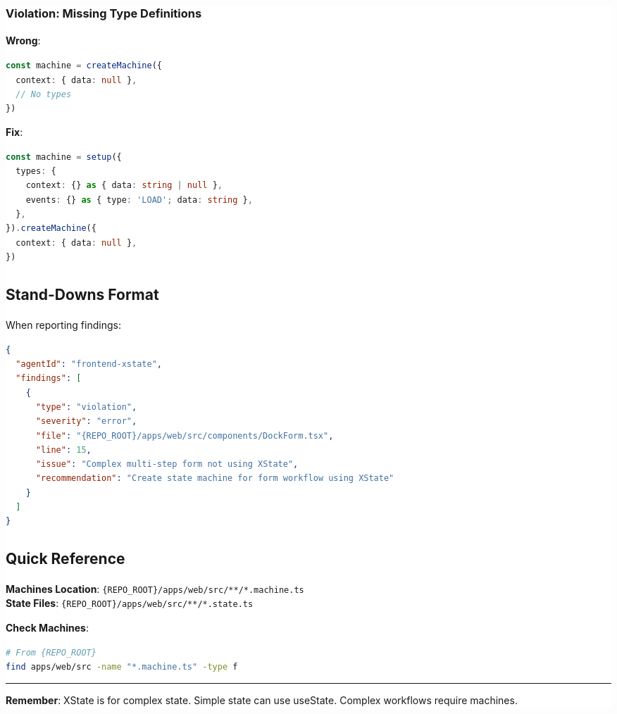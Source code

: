### Violation: Missing Type Definitions

**Wrong**:
```typescript
const machine = createMachine({
  context: { data: null },
  // No types
})
```

**Fix**:
```typescript
const machine = setup({
  types: {
    context: {} as { data: string | null },
    events: {} as { type: 'LOAD'; data: string },
  },
}).createMachine({
  context: { data: null },
})
```

## Stand-Downs Format

When reporting findings:

```json
{
  "agentId": "frontend-xstate",
  "findings": [
    {
      "type": "violation",
      "severity": "error",
      "file": "{REPO_ROOT}/apps/web/src/components/DockForm.tsx",
      "line": 15,
      "issue": "Complex multi-step form not using XState",
      "recommendation": "Create state machine for form workflow using XState"
    }
  ]
}
```

## Quick Reference

**Machines Location**: `{REPO_ROOT}/apps/web/src/**/*.machine.ts`  
**State Files**: `{REPO_ROOT}/apps/web/src/**/*.state.ts`

**Check Machines**:
```bash
# From {REPO_ROOT}
find apps/web/src -name "*.machine.ts" -type f
```

---

**Remember**: XState is for complex state. Simple state can use useState. Complex workflows require machines.
